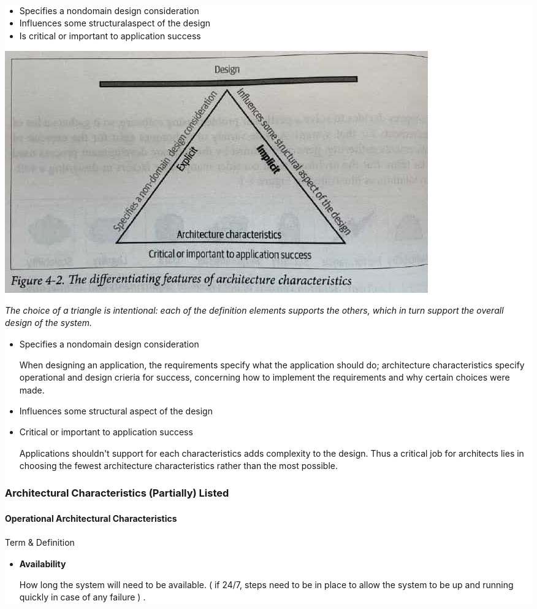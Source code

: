 - Specifies a nondomain design consideration
- Influences some structuralaspect of the design
- Is critical or important to application success

![differentiating-features-of-architecture-characteristics.jpeg](_image/fundamentals-of-software-architecture/differentiating-features-of-architecture-characteristics.jpeg)

_The choice of a triangle is intentional:_
_each of the definition elements supports the others,_
_which in turn support the overall design of the system._

-   Specifies a nondomain design consideration

    When designing an application, the requirements specify what the application should do;
    architecture characteristics specify operational and design crieria for success,
    concerning how to implement the requirements and why certain choices were made.

-   Influences some structural aspect of the design

-   Critical or important to application success

    Applications shouldn't support for each characteristics adds complexity to the design.
    Thus a critical job for architects lies in choosing the fewest architecture characteristics rather than the most possible.

### Architectural Characteristics (Partially) Listed

#### Operational Architectural Characteristics

Term & Definition

-   **Availability**

    How long the system will need to be available.
    ( if 24/7, steps need to be in place to allow the system to be up and running quickly in case of any failure ) .
